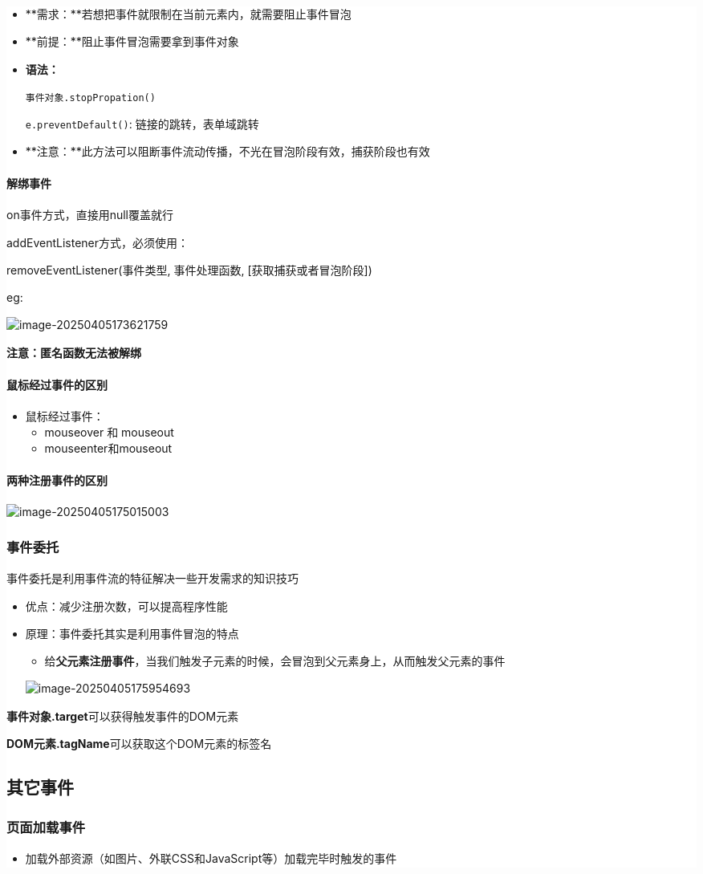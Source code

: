* **需求：**若想把事件就限制在当前元素内，就需要阻止事件冒泡

* **前提：**阻止事件冒泡需要拿到事件对象

* **语法：**

  `事件对象.stopPropation()`

  `e.preventDefault()`: 链接的跳转，表单域跳转

* **注意：**此方法可以阻断事件流动传播，不光在冒泡阶段有效，捕获阶段也有效

#### 解绑事件

on事件方式，直接用null覆盖就行

addEventListener方式，必须使用：

removeEventListener(事件类型, 事件处理函数, [获取捕获或者冒泡阶段])

eg:

![image-20250405173621759](C:\Users\yhx\AppData\Roaming\Typora\typora-user-images\image-20250405173621759.png)

**注意：匿名函数无法被解绑**

#### 鼠标经过事件的区别

* 鼠标经过事件：
  * mouseover 和 mouseout 
  * mouseenter和mouseout

#### 两种注册事件的区别

![image-20250405175015003](C:\Users\yhx\AppData\Roaming\Typora\typora-user-images\image-20250405175015003.png)

### 事件委托

事件委托是利用事件流的特征解决一些开发需求的知识技巧

* 优点：减少注册次数，可以提高程序性能

* 原理：事件委托其实是利用事件冒泡的特点

  * 给**父元素注册事件**，当我们触发子元素的时候，会冒泡到父元素身上，从而触发父元素的事件

  ![image-20250405175954693](C:\Users\yhx\AppData\Roaming\Typora\typora-user-images\image-20250405175954693.png)

**事件对象.target**可以获得触发事件的DOM元素

**DOM元素.tagName**可以获取这个DOM元素的标签名

## 其它事件

### 页面加载事件

* 加载外部资源（如图片、外联CSS和JavaScript等）加载完毕时触发的事件
